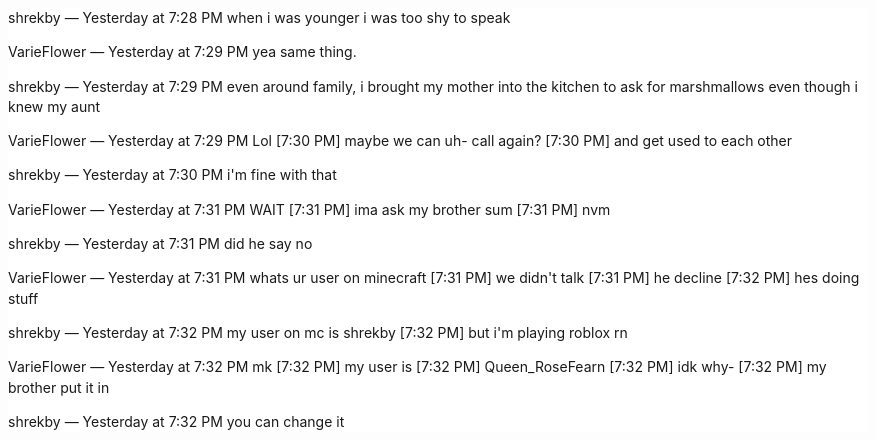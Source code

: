 shrekby — Yesterday at 7:28 PM
when i was younger i was too shy to speak

VarieFlower — Yesterday at 7:29 PM
yea same thing.

shrekby — Yesterday at 7:29 PM
even around family, i brought my mother into the kitchen to ask for marshmallows even though i knew my aunt

VarieFlower — Yesterday at 7:29 PM
Lol
[7:30 PM]
maybe we can uh- call again?
[7:30 PM]
and get used to each other

shrekby — Yesterday at 7:30 PM
i'm fine with that

VarieFlower — Yesterday at 7:31 PM
WAIT
[7:31 PM]
ima ask my brother sum
[7:31 PM]
nvm

shrekby — Yesterday at 7:31 PM
did he say no

VarieFlower — Yesterday at 7:31 PM
whats ur user on minecraft
[7:31 PM]
we didn't talk
[7:31 PM]
he decline
[7:32 PM]
hes doing stuff

shrekby — Yesterday at 7:32 PM
my user on mc is shrekby
[7:32 PM]
but i'm playing roblox rn

VarieFlower — Yesterday at 7:32 PM
mk
[7:32 PM]
my user is
[7:32 PM]
Queen_RoseFearn
[7:32 PM]
idk why-
[7:32 PM]
my brother put it in

shrekby — Yesterday at 7:32 PM
you can change it
